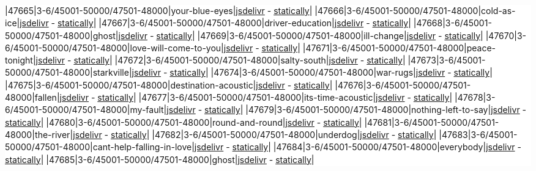 |47665|3-6/45001-50000/47501-48000|your-blue-eyes|[jsdelivr](https://cdn.jsdelivr.net/gh/dbchord/png-c-600x600_3-6/45001-50000/47501-48000/your-blue-eyes.png) - [statically](https://cdn.statically.io/gh/dbchord/png-c-600x600_3-6/img/45001-50000/47501-48000/your-blue-eyes.png)|
|47666|3-6/45001-50000/47501-48000|cold-as-ice|[jsdelivr](https://cdn.jsdelivr.net/gh/dbchord/png-c-600x600_3-6/45001-50000/47501-48000/cold-as-ice.png) - [statically](https://cdn.statically.io/gh/dbchord/png-c-600x600_3-6/img/45001-50000/47501-48000/cold-as-ice.png)|
|47667|3-6/45001-50000/47501-48000|driver-education|[jsdelivr](https://cdn.jsdelivr.net/gh/dbchord/png-c-600x600_3-6/45001-50000/47501-48000/driver-education.png) - [statically](https://cdn.statically.io/gh/dbchord/png-c-600x600_3-6/img/45001-50000/47501-48000/driver-education.png)|
|47668|3-6/45001-50000/47501-48000|ghost|[jsdelivr](https://cdn.jsdelivr.net/gh/dbchord/png-c-600x600_3-6/45001-50000/47501-48000/ghost.png) - [statically](https://cdn.statically.io/gh/dbchord/png-c-600x600_3-6/img/45001-50000/47501-48000/ghost.png)|
|47669|3-6/45001-50000/47501-48000|ill-change|[jsdelivr](https://cdn.jsdelivr.net/gh/dbchord/png-c-600x600_3-6/45001-50000/47501-48000/ill-change.png) - [statically](https://cdn.statically.io/gh/dbchord/png-c-600x600_3-6/img/45001-50000/47501-48000/ill-change.png)|
|47670|3-6/45001-50000/47501-48000|love-will-come-to-you|[jsdelivr](https://cdn.jsdelivr.net/gh/dbchord/png-c-600x600_3-6/45001-50000/47501-48000/love-will-come-to-you.png) - [statically](https://cdn.statically.io/gh/dbchord/png-c-600x600_3-6/img/45001-50000/47501-48000/love-will-come-to-you.png)|
|47671|3-6/45001-50000/47501-48000|peace-tonight|[jsdelivr](https://cdn.jsdelivr.net/gh/dbchord/png-c-600x600_3-6/45001-50000/47501-48000/peace-tonight.png) - [statically](https://cdn.statically.io/gh/dbchord/png-c-600x600_3-6/img/45001-50000/47501-48000/peace-tonight.png)|
|47672|3-6/45001-50000/47501-48000|salty-south|[jsdelivr](https://cdn.jsdelivr.net/gh/dbchord/png-c-600x600_3-6/45001-50000/47501-48000/salty-south.png) - [statically](https://cdn.statically.io/gh/dbchord/png-c-600x600_3-6/img/45001-50000/47501-48000/salty-south.png)|
|47673|3-6/45001-50000/47501-48000|starkville|[jsdelivr](https://cdn.jsdelivr.net/gh/dbchord/png-c-600x600_3-6/45001-50000/47501-48000/starkville.png) - [statically](https://cdn.statically.io/gh/dbchord/png-c-600x600_3-6/img/45001-50000/47501-48000/starkville.png)|
|47674|3-6/45001-50000/47501-48000|war-rugs|[jsdelivr](https://cdn.jsdelivr.net/gh/dbchord/png-c-600x600_3-6/45001-50000/47501-48000/war-rugs.png) - [statically](https://cdn.statically.io/gh/dbchord/png-c-600x600_3-6/img/45001-50000/47501-48000/war-rugs.png)|
|47675|3-6/45001-50000/47501-48000|destination-acoustic|[jsdelivr](https://cdn.jsdelivr.net/gh/dbchord/png-c-600x600_3-6/45001-50000/47501-48000/destination-acoustic.png) - [statically](https://cdn.statically.io/gh/dbchord/png-c-600x600_3-6/img/45001-50000/47501-48000/destination-acoustic.png)|
|47676|3-6/45001-50000/47501-48000|fallen|[jsdelivr](https://cdn.jsdelivr.net/gh/dbchord/png-c-600x600_3-6/45001-50000/47501-48000/fallen.png) - [statically](https://cdn.statically.io/gh/dbchord/png-c-600x600_3-6/img/45001-50000/47501-48000/fallen.png)|
|47677|3-6/45001-50000/47501-48000|its-time-acoustic|[jsdelivr](https://cdn.jsdelivr.net/gh/dbchord/png-c-600x600_3-6/45001-50000/47501-48000/its-time-acoustic.png) - [statically](https://cdn.statically.io/gh/dbchord/png-c-600x600_3-6/img/45001-50000/47501-48000/its-time-acoustic.png)|
|47678|3-6/45001-50000/47501-48000|my-fault|[jsdelivr](https://cdn.jsdelivr.net/gh/dbchord/png-c-600x600_3-6/45001-50000/47501-48000/my-fault.png) - [statically](https://cdn.statically.io/gh/dbchord/png-c-600x600_3-6/img/45001-50000/47501-48000/my-fault.png)|
|47679|3-6/45001-50000/47501-48000|nothing-left-to-say|[jsdelivr](https://cdn.jsdelivr.net/gh/dbchord/png-c-600x600_3-6/45001-50000/47501-48000/nothing-left-to-say.png) - [statically](https://cdn.statically.io/gh/dbchord/png-c-600x600_3-6/img/45001-50000/47501-48000/nothing-left-to-say.png)|
|47680|3-6/45001-50000/47501-48000|round-and-round|[jsdelivr](https://cdn.jsdelivr.net/gh/dbchord/png-c-600x600_3-6/45001-50000/47501-48000/round-and-round.png) - [statically](https://cdn.statically.io/gh/dbchord/png-c-600x600_3-6/img/45001-50000/47501-48000/round-and-round.png)|
|47681|3-6/45001-50000/47501-48000|the-river|[jsdelivr](https://cdn.jsdelivr.net/gh/dbchord/png-c-600x600_3-6/45001-50000/47501-48000/the-river.png) - [statically](https://cdn.statically.io/gh/dbchord/png-c-600x600_3-6/img/45001-50000/47501-48000/the-river.png)|
|47682|3-6/45001-50000/47501-48000|underdog|[jsdelivr](https://cdn.jsdelivr.net/gh/dbchord/png-c-600x600_3-6/45001-50000/47501-48000/underdog.png) - [statically](https://cdn.statically.io/gh/dbchord/png-c-600x600_3-6/img/45001-50000/47501-48000/underdog.png)|
|47683|3-6/45001-50000/47501-48000|cant-help-falling-in-love|[jsdelivr](https://cdn.jsdelivr.net/gh/dbchord/png-c-600x600_3-6/45001-50000/47501-48000/cant-help-falling-in-love.png) - [statically](https://cdn.statically.io/gh/dbchord/png-c-600x600_3-6/img/45001-50000/47501-48000/cant-help-falling-in-love.png)|
|47684|3-6/45001-50000/47501-48000|everybody|[jsdelivr](https://cdn.jsdelivr.net/gh/dbchord/png-c-600x600_3-6/45001-50000/47501-48000/everybody.png) - [statically](https://cdn.statically.io/gh/dbchord/png-c-600x600_3-6/img/45001-50000/47501-48000/everybody.png)|
|47685|3-6/45001-50000/47501-48000|ghost|[jsdelivr](https://cdn.jsdelivr.net/gh/dbchord/png-c-600x600_3-6/45001-50000/47501-48000/ghost.png) - [statically](https://cdn.statically.io/gh/dbchord/png-c-600x600_3-6/img/45001-50000/47501-48000/ghost.png)|